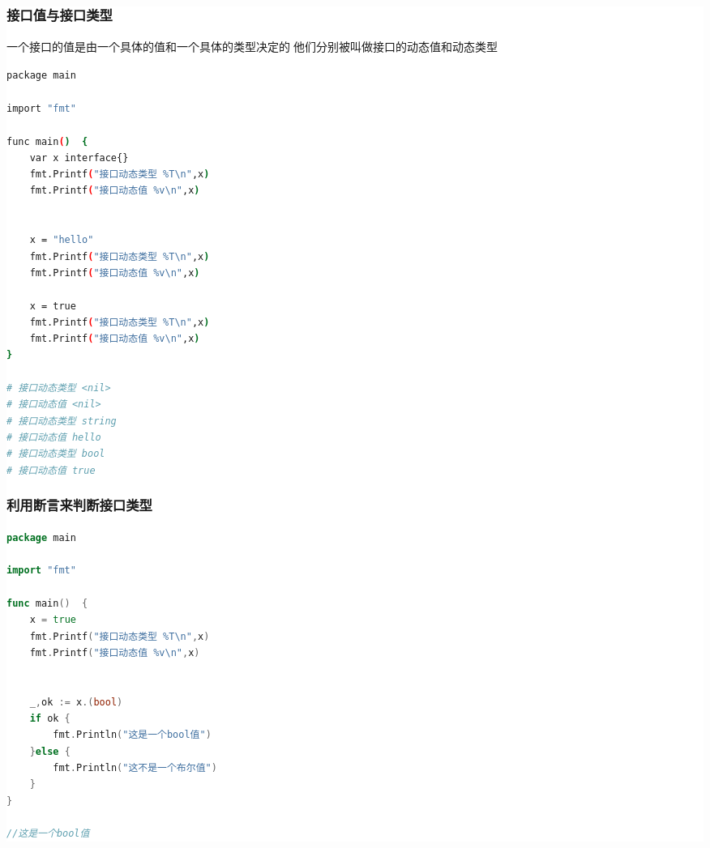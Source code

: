 ### 接口值与接口类型
一个接口的值是由一个具体的值和一个具体的类型决定的 他们分别被叫做接口的动态值和动态类型
```bash
package main

import "fmt"

func main()  {
	var x interface{}
	fmt.Printf("接口动态类型 %T\n",x)
	fmt.Printf("接口动态值 %v\n",x)


	x = "hello"
	fmt.Printf("接口动态类型 %T\n",x)
	fmt.Printf("接口动态值 %v\n",x)

	x = true
	fmt.Printf("接口动态类型 %T\n",x)
	fmt.Printf("接口动态值 %v\n",x)
}

# 接口动态类型 <nil>
# 接口动态值 <nil>
# 接口动态类型 string
# 接口动态值 hello
# 接口动态类型 bool
# 接口动态值 true

```
### 利用断言来判断接口类型
```go
package main

import "fmt"

func main()  {
	x = true
	fmt.Printf("接口动态类型 %T\n",x)
	fmt.Printf("接口动态值 %v\n",x)


	_,ok := x.(bool)
	if ok {
		fmt.Println("这是一个bool值")
	}else {
		fmt.Println("这不是一个布尔值")
	}
}

//这是一个bool值

```
